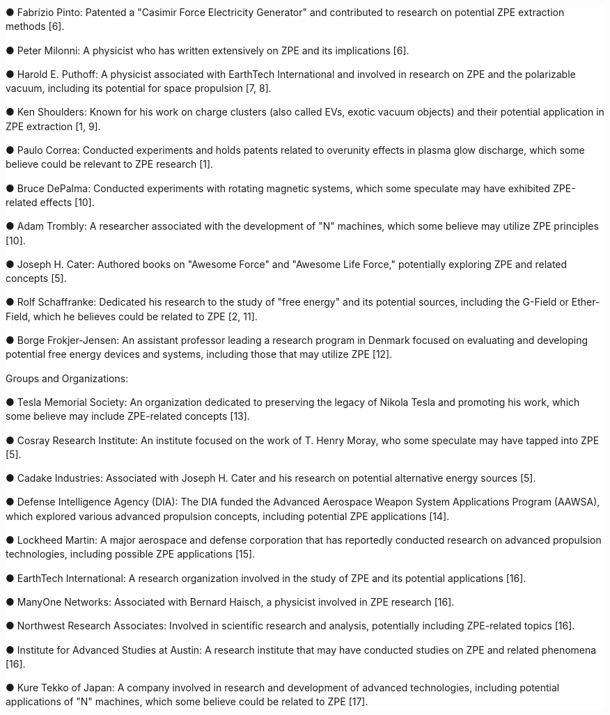 ● Fabrizio Pinto: Patented a "Casimir Force Electricity Generator" and contributed to research on potential ZPE extraction methods \[6\].

● Peter Milonni: A physicist who has written extensively on ZPE and its implications \[6\].

● Harold E. Puthoff: A physicist associated with EarthTech International and involved in research on ZPE and the polarizable vacuum, including its potential for space propulsion \[7, 8\].

● Ken Shoulders: Known for his work on charge clusters (also called EVs, exotic vacuum objects) and their potential application in ZPE extraction \[1, 9\].

● Paulo Correa: Conducted experiments and holds patents related to overunity effects in plasma glow discharge, which some believe could be relevant to ZPE research \[1\].

● Bruce DePalma: Conducted experiments with rotating magnetic systems, which some speculate may have exhibited ZPE-related effects \[10\].

● Adam Trombly: A researcher associated with the development of "N" machines, which some believe may utilize ZPE principles \[10\].

● Joseph H. Cater: Authored books on "Awesome Force" and "Awesome Life Force," potentially exploring ZPE and related concepts \[5\].

● Rolf Schaffranke: Dedicated his research to the study of "free energy" and its potential sources, including the G-Field or Ether-Field, which he believes could be related to ZPE \[2, 11\].

● Borge Frokjer-Jensen: An assistant professor leading a research program in Denmark focused on evaluating and developing potential free energy devices and systems, including those that may utilize ZPE \[12\].

Groups and Organizations:

● Tesla Memorial Society: An organization dedicated to preserving the legacy of Nikola Tesla and promoting his work, which some believe may include ZPE-related concepts \[13\].

● Cosray Research Institute: An institute focused on the work of T. Henry Moray, who some speculate may have tapped into ZPE \[5\].

● Cadake Industries: Associated with Joseph H. Cater and his research on potential alternative energy sources \[5\].

● Defense Intelligence Agency (DIA): The DIA funded the Advanced Aerospace Weapon System Applications Program (AAWSA), which explored various advanced propulsion concepts, including potential ZPE applications \[14\].

● Lockheed Martin: A major aerospace and defense corporation that has reportedly conducted research on advanced propulsion technologies, including possible ZPE applications \[15\].

● EarthTech International: A research organization involved in the study of ZPE and its potential applications \[16\].

● ManyOne Networks: Associated with Bernard Haisch, a physicist involved in ZPE research \[16\].

● Northwest Research Associates: Involved in scientific research and analysis, potentially including ZPE-related topics \[16\].

● Institute for Advanced Studies at Austin: A research institute that may have conducted studies on ZPE and related phenomena \[16\].

● Kure Tekko of Japan: A company involved in research and development of advanced technologies, including potential applications of "N" machines, which some believe could be related to ZPE \[17\].
